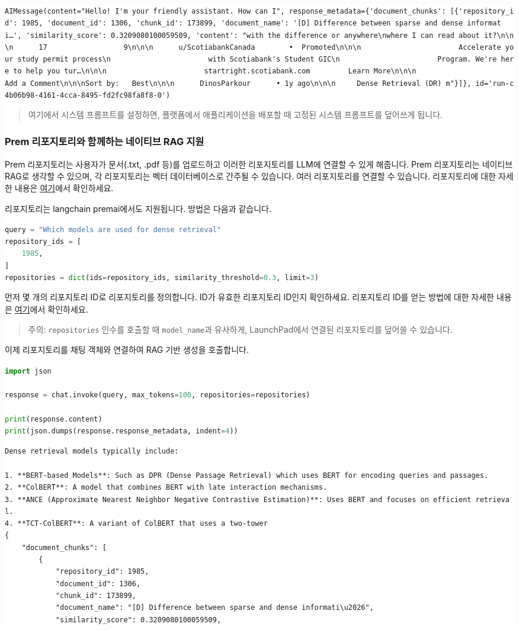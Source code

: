 
```output
AIMessage(content="Hello! I'm your friendly assistant. How can I", response_metadata={'document_chunks': [{'repository_id': 1985, 'document_id': 1306, 'chunk_id': 173899, 'document_name': '[D] Difference between sparse and dense informati…', 'similarity_score': 0.3209080100059509, 'content': "with the difference or anywhere\nwhere I can read about it?\n\n\n      17                  9\n\n\n      u/ScotiabankCanada        •  Promoted\n\n\n                       Accelerate your study permit process\n                       with Scotiabank's Student GIC\n                       Program. We're here to help you tur…\n\n\n                       startright.scotiabank.com         Learn More\n\n\n                            Add a Comment\n\n\nSort by:   Best\n\n\n      DinosParkour      • 1y ago\n\n\n     Dense Retrieval (DR) m"}]}, id='run-c4b06b98-4161-4cca-8495-fd2fc98fa8f8-0')
```


> 여기에서 시스템 프롬프트를 설정하면, 플랫폼에서 애플리케이션을 배포할 때 고정된 시스템 프롬프트를 덮어쓰게 됩니다. 

### Prem 리포지토리와 함께하는 네이티브 RAG 지원

Prem 리포지토리는 사용자가 문서(.txt, .pdf 등)를 업로드하고 이러한 리포지토리를 LLM에 연결할 수 있게 해줍니다. Prem 리포지토리는 네이티브 RAG로 생각할 수 있으며, 각 리포지토리는 벡터 데이터베이스로 간주될 수 있습니다. 여러 리포지토리를 연결할 수 있습니다. 리포지토리에 대한 자세한 내용은 [여기](https://docs.premai.io/get-started/repositories)에서 확인하세요.

리포지토리는 langchain premai에서도 지원됩니다. 방법은 다음과 같습니다. 

```python
query = "Which models are used for dense retrieval"
repository_ids = [
    1985,
]
repositories = dict(ids=repository_ids, similarity_threshold=0.3, limit=3)
```


먼저 몇 개의 리포지토리 ID로 리포지토리를 정의합니다. ID가 유효한 리포지토리 ID인지 확인하세요. 리포지토리 ID를 얻는 방법에 대한 자세한 내용은 [여기](https://docs.premai.io/get-started/repositories)에서 확인하세요. 

> 주의: `repositories` 인수를 호출할 때 `model_name`과 유사하게, LaunchPad에서 연결된 리포지토리를 덮어쓸 수 있습니다. 

이제 리포지토리를 채팅 객체와 연결하여 RAG 기반 생성을 호출합니다. 

```python
import json

response = chat.invoke(query, max_tokens=100, repositories=repositories)

print(response.content)
print(json.dumps(response.response_metadata, indent=4))
```

```output
Dense retrieval models typically include:

1. **BERT-based Models**: Such as DPR (Dense Passage Retrieval) which uses BERT for encoding queries and passages.
2. **ColBERT**: A model that combines BERT with late interaction mechanisms.
3. **ANCE (Approximate Nearest Neighbor Negative Contrastive Estimation)**: Uses BERT and focuses on efficient retrieval.
4. **TCT-ColBERT**: A variant of ColBERT that uses a two-tower
{
    "document_chunks": [
        {
            "repository_id": 1985,
            "document_id": 1306,
            "chunk_id": 173899,
            "document_name": "[D] Difference between sparse and dense informati\u2026",
            "similarity_score": 0.3209080100059509,
```